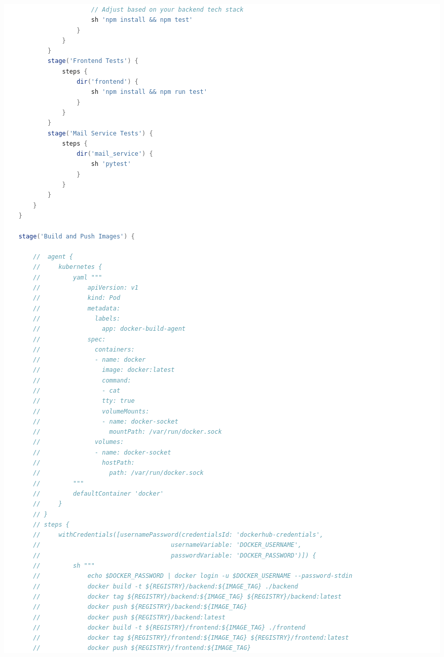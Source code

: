 ```groovy
                        // Adjust based on your backend tech stack
                        sh 'npm install && npm test'
                    }
                }
            }
            stage('Frontend Tests') {
                steps {
                    dir('frontend') {
                        sh 'npm install && npm run test'
                    }
                }
            }
            stage('Mail Service Tests') {
                steps {
                    dir('mail_service') {
                        sh 'pytest'
                    }
                }
            }
        }
    }

    stage('Build and Push Images') {

        //  agent {
        //     kubernetes {
        //         yaml """
        //             apiVersion: v1
        //             kind: Pod
        //             metadata:
        //               labels:
        //                 app: docker-build-agent
        //             spec:
        //               containers:
        //               - name: docker
        //                 image: docker:latest
        //                 command:
        //                 - cat
        //                 tty: true
        //                 volumeMounts:
        //                 - name: docker-socket
        //                   mountPath: /var/run/docker.sock
        //               volumes:
        //               - name: docker-socket
        //                 hostPath:
        //                   path: /var/run/docker.sock
        //         """
        //         defaultContainer 'docker'
        //     }
        // }
        // steps {
        //     withCredentials([usernamePassword(credentialsId: 'dockerhub-credentials',
        //                                    usernameVariable: 'DOCKER_USERNAME',
        //                                    passwordVariable: 'DOCKER_PASSWORD')]) {
        //         sh """
        //             echo $DOCKER_PASSWORD | docker login -u $DOCKER_USERNAME --password-stdin
        //             docker build -t ${REGISTRY}/backend:${IMAGE_TAG} ./backend
        //             docker tag ${REGISTRY}/backend:${IMAGE_TAG} ${REGISTRY}/backend:latest
        //             docker push ${REGISTRY}/backend:${IMAGE_TAG}
        //             docker push ${REGISTRY}/backend:latest
        //             docker build -t ${REGISTRY}/frontend:${IMAGE_TAG} ./frontend
        //             docker tag ${REGISTRY}/frontend:${IMAGE_TAG} ${REGISTRY}/frontend:latest
        //             docker push ${REGISTRY}/frontend:${IMAGE_TAG}
```